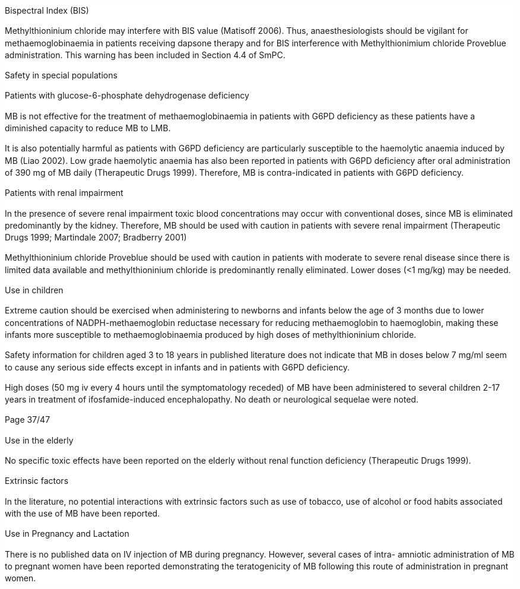 Bispectral Index (BIS)

Methylthioninium chloride may interfere with BIS value (Matisoff 2006). Thus, anaesthesiologists should be vigilant for methaemoglobinaemia in patients receiving dapsone therapy and for BIS interference with Methylthionimium chloride Proveblue administration. This warning has been included in Section 4.4 of SmPC.

Safety in special populations

Patients with glucose-6-phosphate dehydrogenase deficiency

MB is not effective for the treatment of methaemoglobinaemia in patients with G6PD deficiency as these patients have a diminished capacity to reduce MB to LMB.

It is also potentially harmful as patients with G6PD deficiency are particularly susceptible to the haemolytic anaemia induced by MB (Liao 2002). Low grade haemolytic anaemia has also been reported in patients with G6PD deficiency after oral administration of 390 mg of MB daily (Therapeutic Drugs 1999). Therefore, MB is contra-indicated in patients with G6PD deficiency.

Patients with renal impairment

In the presence of severe renal impairment toxic blood concentrations may occur with conventional doses, since MB is eliminated predominantly by the kidney. Therefore, MB should be used with caution in patients with severe renal impairment (Therapeutic Drugs 1999; Martindale 2007; Bradberry 2001)

Methylthioninium chloride Proveblue should be used with caution in patients with moderate to severe renal disease since there is limited data available and methylthioninium chloride is predominantly renally eliminated. Lower doses (<1 mg/kg) may be needed.

Use in children

Extreme caution should be exercised when administering to newborns and infants below the age of 3 months due to lower concentrations of NADPH-methaemoglobin reductase necessary for reducing methaemoglobin to haemoglobin, making these infants more susceptible to methaemoglobinaemia produced by high doses of methylthioninium chloride.

Safety information for children aged 3 to 18 years in published literature does not indicate that MB in doses below 7 mg/ml seem to cause any serious side effects except in infants and in patients with G6PD deficiency.

High doses (50 mg iv every 4 hours until the symptomatology receded) of MB have been administered to several children 2-17 years in treatment of ifosfamide-induced encephalopathy. No death or neurological sequelae were noted.

Page 37/47

Use in the elderly

No specific toxic effects have been reported on the elderly without renal function deficiency (Therapeutic Drugs 1999).

Extrinsic factors

In the literature, no potential interactions with extrinsic factors such as use of tobacco, use of alcohol or food habits associated with the use of MB have been reported.

Use in Pregnancy and Lactation

There is no published data on IV injection of MB during pregnancy. However, several cases of intra- amniotic administration of MB to pregnant women have been reported demonstrating the teratogenicity of MB following this route of administration in pregnant women.
